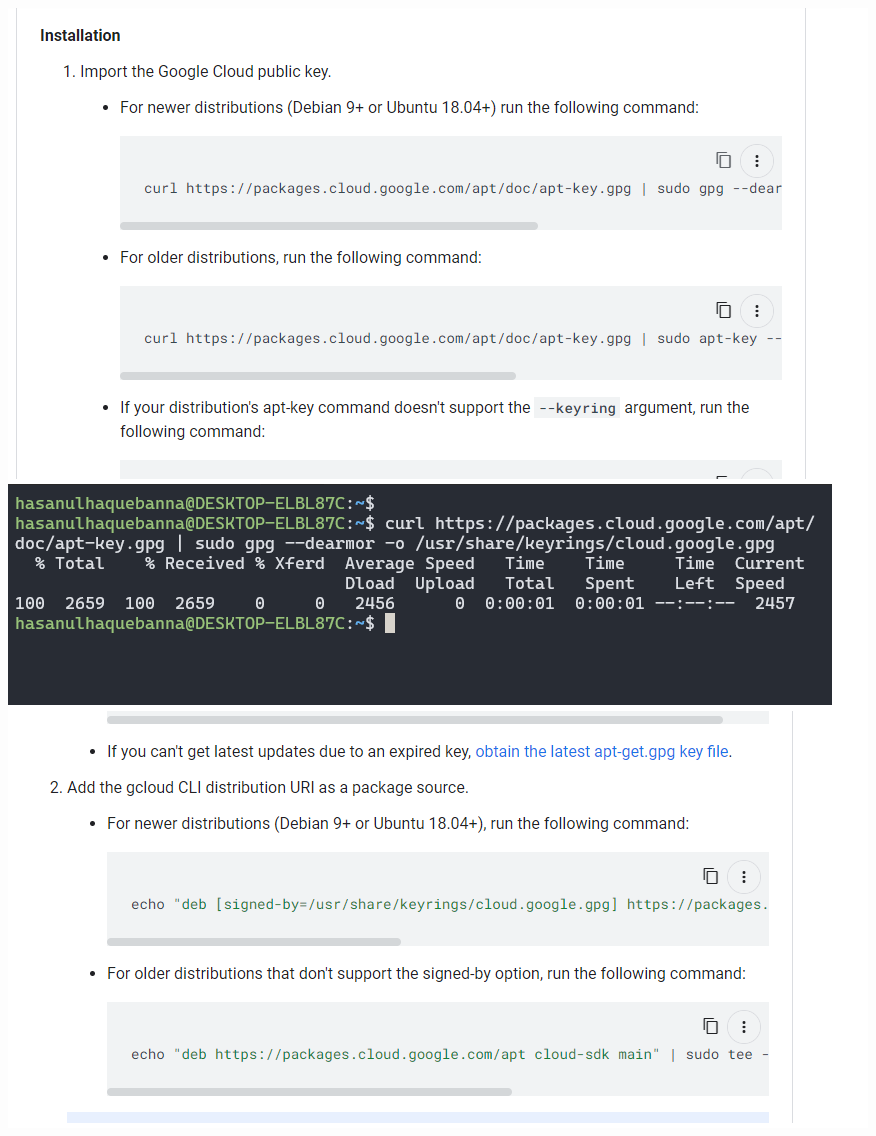 ![Alt text](./screenshots/google_cli_download4.png)
![Alt text](./screenshots/google_cli_download5.png)
![Alt text](./screenshots/google_cli_download6.png)